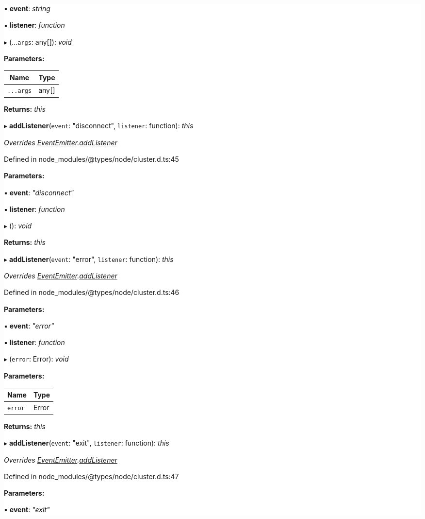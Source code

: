 ▪ **event**: *string*

▪ **listener**: *function*

▸ (...`args`: any[]): *void*

**Parameters:**

Name | Type |
------ | ------ |
`...args` | any[] |

**Returns:** *this*

▸ **addListener**(`event`: "disconnect", `listener`: function): *this*

*Overrides [EventEmitter](_node_modules__types_node_events_d_._events_.internal.eventemitter.md).[addListener](_node_modules__types_node_events_d_._events_.internal.eventemitter.md#addlistener)*

Defined in node_modules/@types/node/cluster.d.ts:45

**Parameters:**

▪ **event**: *"disconnect"*

▪ **listener**: *function*

▸ (): *void*

**Returns:** *this*

▸ **addListener**(`event`: "error", `listener`: function): *this*

*Overrides [EventEmitter](_node_modules__types_node_events_d_._events_.internal.eventemitter.md).[addListener](_node_modules__types_node_events_d_._events_.internal.eventemitter.md#addlistener)*

Defined in node_modules/@types/node/cluster.d.ts:46

**Parameters:**

▪ **event**: *"error"*

▪ **listener**: *function*

▸ (`error`: Error): *void*

**Parameters:**

Name | Type |
------ | ------ |
`error` | Error |

**Returns:** *this*

▸ **addListener**(`event`: "exit", `listener`: function): *this*

*Overrides [EventEmitter](_node_modules__types_node_events_d_._events_.internal.eventemitter.md).[addListener](_node_modules__types_node_events_d_._events_.internal.eventemitter.md#addlistener)*

Defined in node_modules/@types/node/cluster.d.ts:47

**Parameters:**

▪ **event**: *"exit"*
